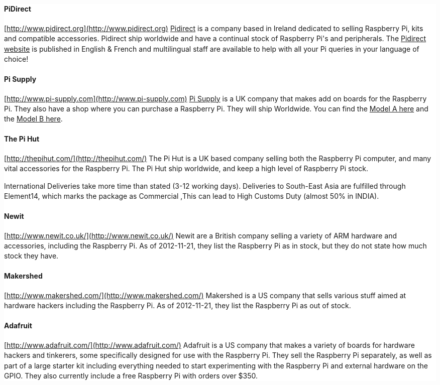 #### PiDirect

[http://www.pidirect.org](http://www.pidirect.org)
[Pidirect](http://www.pidirect.org) is a company based in Ireland
dedicated to selling Raspberry Pi, kits and compatible accessories.
Pidirect ship worldwide and have a continual stock of Raspberry Pi's and
peripherals. The [Pidirect website](http://www.pidirect.org/) is
published in English & French and multilingual staff are available to
help with all your Pi queries in your language of choice!

#### Pi Supply

[http://www.pi-supply.com](http://www.pi-supply.com) [Pi
Supply](http://www.pi-supply.com) is a UK company that makes add on
boards for the Raspberry Pi. They also have a shop where you can
purchase a Raspberry Pi. They will ship Worldwide. You can find the
[Model A
here](http://www.pi-supply.com/product/raspberry-pi-model-a-256-mb/) and
the [Model B
here](http://www.pi-supply.com/product/raspberry-pi-model-b-512-mb/).

#### The Pi Hut

[http://thepihut.com/](http://thepihut.com/) The Pi Hut is a UK based
company selling both the Raspberry Pi computer, and many vital
accessories for the Raspberry Pi. The Pi Hut ship worldwide, and keep a
high level of Raspberry Pi stock.

International Deliveries take more time than stated (3-12 working days).
Deliveries to South-East Asia are fulfilled through Element14, which
marks the package as Commercial ,This can lead to High Customs Duty
(almost 50% in INDIA).

#### Newit

[http://www.newit.co.uk/](http://www.newit.co.uk/) Newit are a British
company selling a variety of ARM hardware and accessories, including the
Raspberry Pi. As of 2012-11-21, they list the Raspberry Pi as in stock,
but they do not state how much stock they have.

#### Makershed

[http://www.makershed.com/](http://www.makershed.com/) Makershed is a US
company that sells various stuff aimed at hardware hackers including the
Raspberry Pi. As of 2012-11-21, they list the Raspberry Pi as out of
stock.

#### Adafruit

[http://www.adafruit.com/](http://www.adafruit.com/) Adafruit is a US
company that makes a variety of boards for hardware hackers and
tinkerers, some specifically designed for use with the Raspberry Pi.
They sell the Raspberry Pi separately, as well as part of a large
starter kit including everything needed to start experimenting with the
Raspberry Pi and external hardware on the GPIO. They also currently
include a free Raspberry Pi with orders over \$350.
